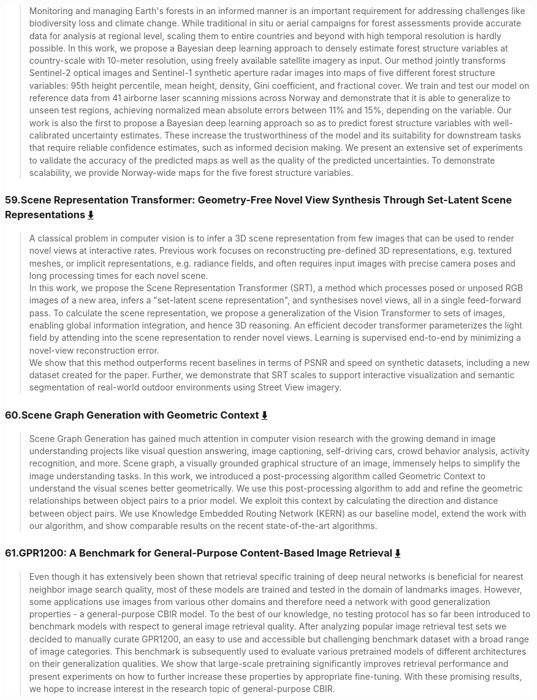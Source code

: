 >  Monitoring and managing Earth's forests in an informed manner is an important requirement for addressing challenges like biodiversity loss and climate change. While traditional in situ or aerial campaigns for forest assessments provide accurate data for analysis at regional level, scaling them to entire countries and beyond with high temporal resolution is hardly possible. In this work, we propose a Bayesian deep learning approach to densely estimate forest structure variables at country-scale with 10-meter resolution, using freely available satellite imagery as input. Our method jointly transforms Sentinel-2 optical images and Sentinel-1 synthetic aperture radar images into maps of five different forest structure variables: 95th height percentile, mean height, density, Gini coefficient, and fractional cover. We train and test our model on reference data from 41 airborne laser scanning missions across Norway and demonstrate that it is able to generalize to unseen test regions, achieving normalized mean absolute errors between 11% and 15%, depending on the variable. Our work is also the first to propose a Bayesian deep learning approach so as to predict forest structure variables with well-calibrated uncertainty estimates. These increase the trustworthiness of the model and its suitability for downstream tasks that require reliable confidence estimates, such as informed decision making. We present an extensive set of experiments to validate the accuracy of the predicted maps as well as the quality of the predicted uncertainties. To demonstrate scalability, we provide Norway-wide maps for the five forest structure variables.      
### 59.Scene Representation Transformer: Geometry-Free Novel View Synthesis Through Set-Latent Scene Representations  [ :arrow_down: ](https://arxiv.org/pdf/2111.13152.pdf)
>  A classical problem in computer vision is to infer a 3D scene representation from few images that can be used to render novel views at interactive rates. Previous work focuses on reconstructing pre-defined 3D representations, e.g. textured meshes, or implicit representations, e.g. radiance fields, and often requires input images with precise camera poses and long processing times for each novel scene. <br>In this work, we propose the Scene Representation Transformer (SRT), a method which processes posed or unposed RGB images of a new area, infers a "set-latent scene representation", and synthesises novel views, all in a single feed-forward pass. To calculate the scene representation, we propose a generalization of the Vision Transformer to sets of images, enabling global information integration, and hence 3D reasoning. An efficient decoder transformer parameterizes the light field by attending into the scene representation to render novel views. Learning is supervised end-to-end by minimizing a novel-view reconstruction error. <br>We show that this method outperforms recent baselines in terms of PSNR and speed on synthetic datasets, including a new dataset created for the paper. Further, we demonstrate that SRT scales to support interactive visualization and semantic segmentation of real-world outdoor environments using Street View imagery.      
### 60.Scene Graph Generation with Geometric Context  [ :arrow_down: ](https://arxiv.org/pdf/2111.13131.pdf)
>  Scene Graph Generation has gained much attention in computer vision research with the growing demand in image understanding projects like visual question answering, image captioning, self-driving cars, crowd behavior analysis, activity recognition, and more. Scene graph, a visually grounded graphical structure of an image, immensely helps to simplify the image understanding tasks. In this work, we introduced a post-processing algorithm called Geometric Context to understand the visual scenes better geometrically. We use this post-processing algorithm to add and refine the geometric relationships between object pairs to a prior model. We exploit this context by calculating the direction and distance between object pairs. We use Knowledge Embedded Routing Network (KERN) as our baseline model, extend the work with our algorithm, and show comparable results on the recent state-of-the-art algorithms.      
### 61.GPR1200: A Benchmark for General-Purpose Content-Based Image Retrieval  [ :arrow_down: ](https://arxiv.org/pdf/2111.13122.pdf)
>  Even though it has extensively been shown that retrieval specific training of deep neural networks is beneficial for nearest neighbor image search quality, most of these models are trained and tested in the domain of landmarks images. However, some applications use images from various other domains and therefore need a network with good generalization properties - a general-purpose CBIR model. To the best of our knowledge, no testing protocol has so far been introduced to benchmark models with respect to general image retrieval quality. After analyzing popular image retrieval test sets we decided to manually curate GPR1200, an easy to use and accessible but challenging benchmark dataset with a broad range of image categories. This benchmark is subsequently used to evaluate various pretrained models of different architectures on their generalization qualities. We show that large-scale pretraining significantly improves retrieval performance and present experiments on how to further increase these properties by appropriate fine-tuning. With these promising results, we hope to increase interest in the research topic of general-purpose CBIR.      